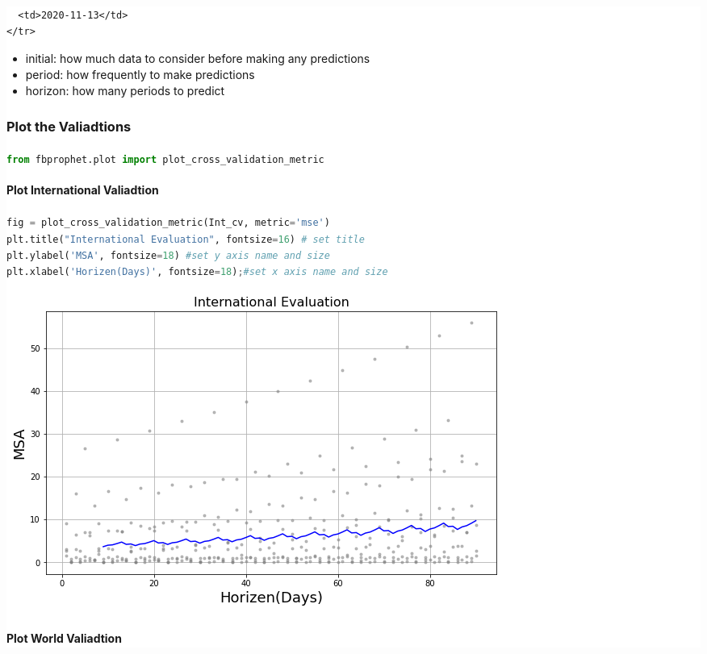       <td>2020-11-13</td>
    </tr>
  </tbody>
</table>
</div>



- initial: how much data to consider before making any predictions
- period: how frequently to make predictions 
- horizon: how many periods to predict

### Plot the Valiadtions 


```python
from fbprophet.plot import plot_cross_validation_metric
```

####  Plot International Valiadtion


```python
fig = plot_cross_validation_metric(Int_cv, metric='mse')
plt.title("International Evaluation", fontsize=16) # set title
plt.ylabel('MSA', fontsize=18) #set y axis name and size
plt.xlabel('Horizen(Days)', fontsize=18);#set x axis name and size
```


    
![png](output_86_0.png)
    


####  Plot World Valiadtion

